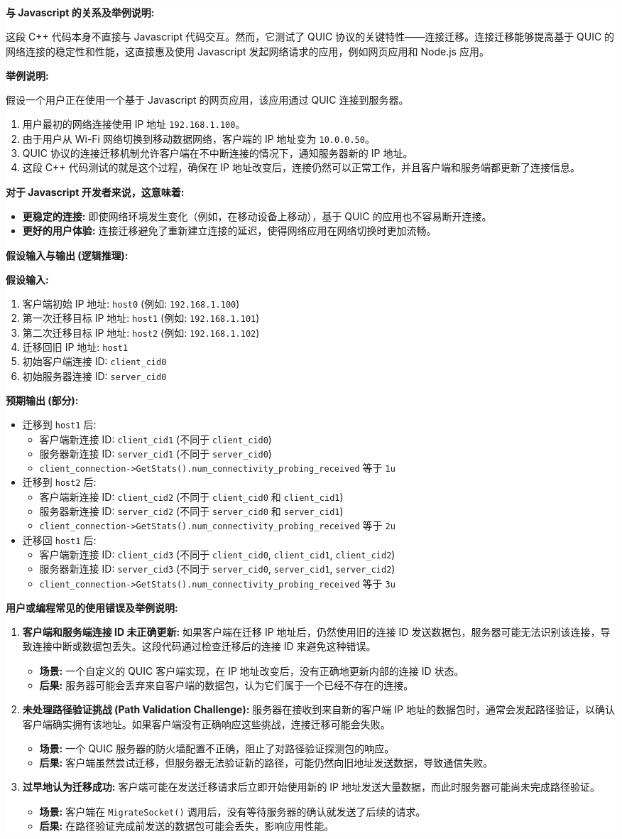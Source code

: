 **与 Javascript 的关系及举例说明:**

这段 C++ 代码本身不直接与 Javascript 代码交互。然而，它测试了 QUIC 协议的关键特性——连接迁移。连接迁移能够提高基于 QUIC 的网络连接的稳定性和性能，这直接惠及使用 Javascript 发起网络请求的应用，例如网页应用和 Node.js 应用。

**举例说明:**

假设一个用户正在使用一个基于 Javascript 的网页应用，该应用通过 QUIC 连接到服务器。

1. 用户最初的网络连接使用 IP 地址 `192.168.1.100`。
2. 由于用户从 Wi-Fi 网络切换到移动数据网络，客户端的 IP 地址变为 `10.0.0.50`。
3. QUIC 协议的连接迁移机制允许客户端在不中断连接的情况下，通知服务器新的 IP 地址。
4. 这段 C++ 代码测试的就是这个过程，确保在 IP 地址改变后，连接仍然可以正常工作，并且客户端和服务端都更新了连接信息。

**对于 Javascript 开发者来说，这意味着:**

*   **更稳定的连接:**  即使网络环境发生变化（例如，在移动设备上移动），基于 QUIC 的应用也不容易断开连接。
*   **更好的用户体验:**  连接迁移避免了重新建立连接的延迟，使得网络应用在网络切换时更加流畅。

**假设输入与输出 (逻辑推理):**

**假设输入:**

1. 客户端初始 IP 地址: `host0` (例如: `192.168.1.100`)
2. 第一次迁移目标 IP 地址: `host1` (例如: `192.168.1.101`)
3. 第二次迁移目标 IP 地址: `host2` (例如: `192.168.1.102`)
4. 迁移回旧 IP 地址: `host1`
5. 初始客户端连接 ID: `client_cid0`
6. 初始服务器连接 ID: `server_cid0`

**预期输出 (部分):**

*   迁移到 `host1` 后:
    *   客户端新连接 ID: `client_cid1` (不同于 `client_cid0`)
    *   服务器新连接 ID: `server_cid1` (不同于 `server_cid0`)
    *   `client_connection->GetStats().num_connectivity_probing_received` 等于 `1u`
*   迁移到 `host2` 后:
    *   客户端新连接 ID: `client_cid2` (不同于 `client_cid0` 和 `client_cid1`)
    *   服务器新连接 ID: `server_cid2` (不同于 `server_cid0` 和 `server_cid1`)
    *   `client_connection->GetStats().num_connectivity_probing_received` 等于 `2u`
*   迁移回 `host1` 后:
    *   客户端新连接 ID: `client_cid3` (不同于 `client_cid0`, `client_cid1`, `client_cid2`)
    *   服务器新连接 ID: `server_cid3` (不同于 `server_cid0`, `server_cid1`, `server_cid2`)
    *   `client_connection->GetStats().num_connectivity_probing_received` 等于 `3u`

**用户或编程常见的使用错误及举例说明:**

1. **客户端和服务端连接 ID 未正确更新:**  如果客户端在迁移 IP 地址后，仍然使用旧的连接 ID 发送数据包，服务器可能无法识别该连接，导致连接中断或数据包丢失。这段代码通过检查迁移后的连接 ID 来避免这种错误。
    *   **场景:**  一个自定义的 QUIC 客户端实现，在 IP 地址改变后，没有正确地更新内部的连接 ID 状态。
    *   **后果:** 服务器可能会丢弃来自客户端的数据包，认为它们属于一个已经不存在的连接。

2. **未处理路径验证挑战 (Path Validation Challenge):**  服务器在接收到来自新的客户端 IP 地址的数据包时，通常会发起路径验证，以确认客户端确实拥有该地址。如果客户端没有正确响应这些挑战，连接迁移可能会失败。
    *   **场景:**  一个 QUIC 服务器的防火墙配置不正确，阻止了对路径验证探测包的响应。
    *   **后果:** 客户端虽然尝试迁移，但服务器无法验证新的路径，可能仍然向旧地址发送数据，导致通信失败。

3. **过早地认为迁移成功:**  客户端可能在发送迁移请求后立即开始使用新的 IP 地址发送大量数据，而此时服务器可能尚未完成路径验证。
    *   **场景:** 客户端在 `MigrateSocket()` 调用后，没有等待服务器的确认就发送了后续的请求。
    *   **后果:**  在路径验证完成前发送的数据包可能会丢失，影响应用性能。
